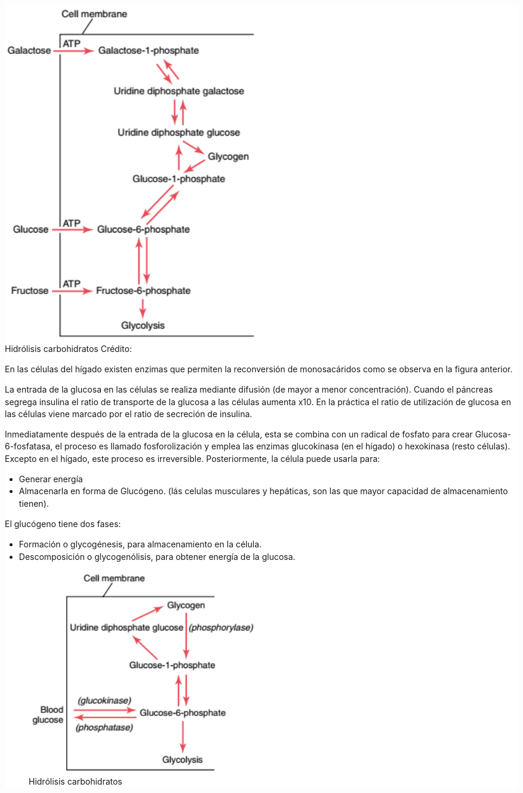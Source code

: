   <img src="/assets/images/blog/hidratos/glucosa-higado.png" style="width: 50%; height: 50%">
  <figcaption>
      Hidrólisis carbohidratos
 Crédito:  <a href=""></a>
  </figcaption>
</figure>

En las células del hígado existen enzimas que permiten la reconversión de monosacáridos como se observa en la figura anterior.

La entrada de la glucosa en las células se realiza mediante difusión (de mayor a menor concentración). Cuando el páncreas segrega insulina el ratio de transporte de la glucosa a las células aumenta x10. En la práctica el ratio de utilización de glucosa en las células viene marcado por el ratio de secreción de insulina.

Inmediatamente después de la entrada de la glucosa en la célula, esta se combina con un radical de fosfato para crear Glucosa-6-fosfatasa, el proceso es llamado fosforolización y emplea las enzimas glucokinasa (en el hígado) o hexokinasa (resto células). Excepto en el hígado, este proceso es irreversible. Posteriormente, la célula puede usarla para:
- Generar energía
- Almacenarla en forma de Glucógeno. (lás celulas musculares y hepáticas, son las que mayor capacidad de almacenamiento tienen).

El glucógeno tiene dos fases:
- Formación o glycogénesis, para almacenamiento en la célula.
- Descomposición o glycogenólisis, para obtener energía de la glucosa.

<figure>
  <img src="/assets/images/blog/hidratos/glucosa-glucogeno.png" style="width: 50%; height: 50%">
  <figcaption>
      Hidrólisis carbohidratos